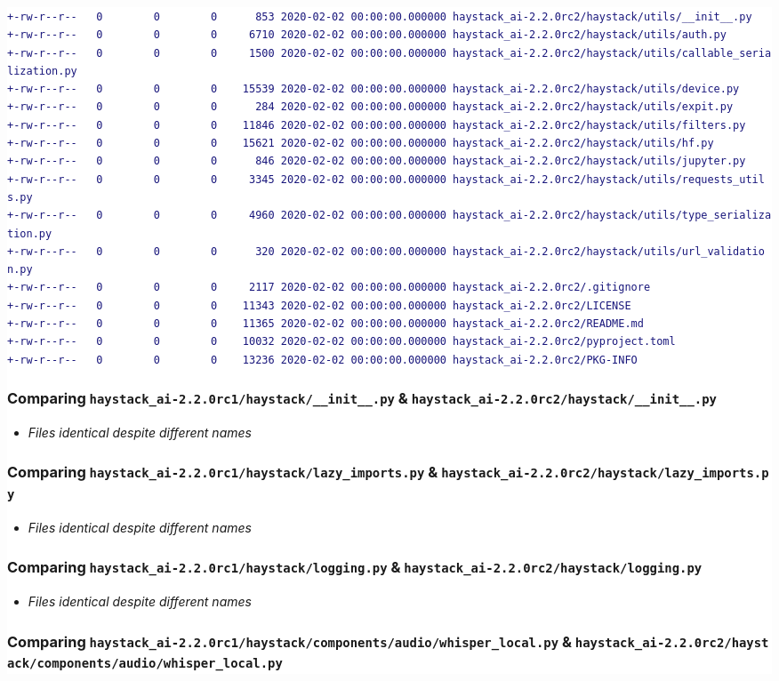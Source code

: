 ```diff
+-rw-r--r--   0        0        0      853 2020-02-02 00:00:00.000000 haystack_ai-2.2.0rc2/haystack/utils/__init__.py
+-rw-r--r--   0        0        0     6710 2020-02-02 00:00:00.000000 haystack_ai-2.2.0rc2/haystack/utils/auth.py
+-rw-r--r--   0        0        0     1500 2020-02-02 00:00:00.000000 haystack_ai-2.2.0rc2/haystack/utils/callable_serialization.py
+-rw-r--r--   0        0        0    15539 2020-02-02 00:00:00.000000 haystack_ai-2.2.0rc2/haystack/utils/device.py
+-rw-r--r--   0        0        0      284 2020-02-02 00:00:00.000000 haystack_ai-2.2.0rc2/haystack/utils/expit.py
+-rw-r--r--   0        0        0    11846 2020-02-02 00:00:00.000000 haystack_ai-2.2.0rc2/haystack/utils/filters.py
+-rw-r--r--   0        0        0    15621 2020-02-02 00:00:00.000000 haystack_ai-2.2.0rc2/haystack/utils/hf.py
+-rw-r--r--   0        0        0      846 2020-02-02 00:00:00.000000 haystack_ai-2.2.0rc2/haystack/utils/jupyter.py
+-rw-r--r--   0        0        0     3345 2020-02-02 00:00:00.000000 haystack_ai-2.2.0rc2/haystack/utils/requests_utils.py
+-rw-r--r--   0        0        0     4960 2020-02-02 00:00:00.000000 haystack_ai-2.2.0rc2/haystack/utils/type_serialization.py
+-rw-r--r--   0        0        0      320 2020-02-02 00:00:00.000000 haystack_ai-2.2.0rc2/haystack/utils/url_validation.py
+-rw-r--r--   0        0        0     2117 2020-02-02 00:00:00.000000 haystack_ai-2.2.0rc2/.gitignore
+-rw-r--r--   0        0        0    11343 2020-02-02 00:00:00.000000 haystack_ai-2.2.0rc2/LICENSE
+-rw-r--r--   0        0        0    11365 2020-02-02 00:00:00.000000 haystack_ai-2.2.0rc2/README.md
+-rw-r--r--   0        0        0    10032 2020-02-02 00:00:00.000000 haystack_ai-2.2.0rc2/pyproject.toml
+-rw-r--r--   0        0        0    13236 2020-02-02 00:00:00.000000 haystack_ai-2.2.0rc2/PKG-INFO
```

### Comparing `haystack_ai-2.2.0rc1/haystack/__init__.py` & `haystack_ai-2.2.0rc2/haystack/__init__.py`

 * *Files identical despite different names*

### Comparing `haystack_ai-2.2.0rc1/haystack/lazy_imports.py` & `haystack_ai-2.2.0rc2/haystack/lazy_imports.py`

 * *Files identical despite different names*

### Comparing `haystack_ai-2.2.0rc1/haystack/logging.py` & `haystack_ai-2.2.0rc2/haystack/logging.py`

 * *Files identical despite different names*

### Comparing `haystack_ai-2.2.0rc1/haystack/components/audio/whisper_local.py` & `haystack_ai-2.2.0rc2/haystack/components/audio/whisper_local.py`
